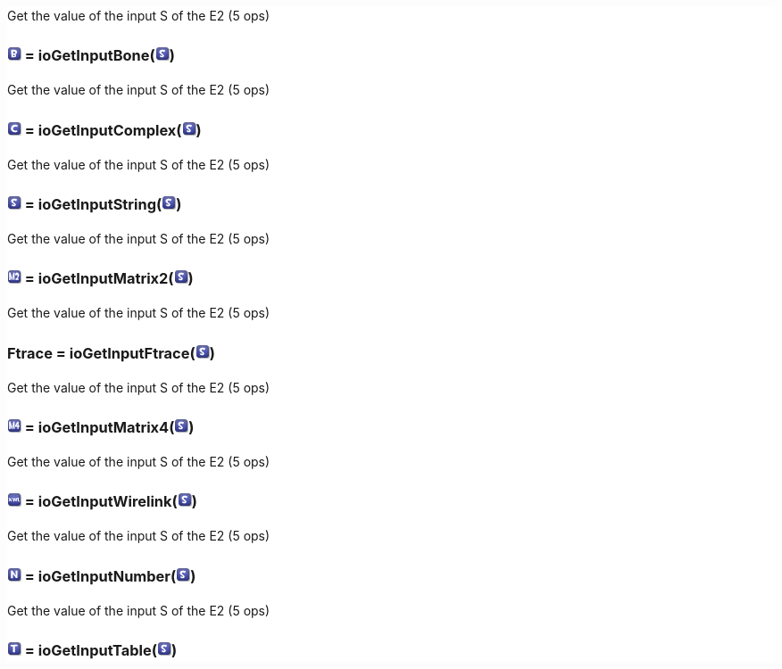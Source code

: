 Get the value of the input S of the E2 (5 ops)

### ![Bone](Type-Bone.png "Bone") = ioGetInputBone(![String](Type-String.png "String"))

Get the value of the input S of the E2 (5 ops)

### ![ComplexNumber](Type-ComplexNumber.png "ComplexNumber") = ioGetInputComplex(![String](Type-String.png "String"))

Get the value of the input S of the E2 (5 ops)

### ![String](Type-String.png "String") = ioGetInputString(![String](Type-String.png "String"))

Get the value of the input S of the E2 (5 ops)

### ![Matrix4](Type-Matrix2.png "Matrix2") = ioGetInputMatrix2(![String](Type-String.png "String"))

Get the value of the input S of the E2 (5 ops)

### Ftrace = ioGetInputFtrace(![String](Type-String.png "String"))

Get the value of the input S of the E2 (5 ops)

### ![Matrix4](Type-Matrix4.png "Matrix4") = ioGetInputMatrix4(![String](Type-String.png "String"))

Get the value of the input S of the E2 (5 ops)

### ![WireLink](Type-WireLink.png "WireLink") = ioGetInputWirelink(![String](Type-String.png "String"))

Get the value of the input S of the E2 (5 ops)

### ![Number](Type-Number.png "Number") = ioGetInputNumber(![String](Type-String.png "String"))

Get the value of the input S of the E2 (5 ops)

### ![Table](Type-Table.png "Table") = ioGetInputTable(![String](Type-String.png "String"))
